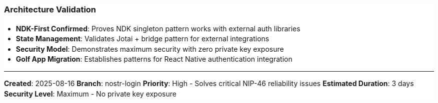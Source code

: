 ### Architecture Validation
- **NDK-First Confirmed**: Proves NDK singleton pattern works with external auth libraries
- **State Management**: Validates Jotai + bridge pattern for external integrations
- **Security Model**: Demonstrates maximum security with zero private key exposure
- **Golf App Migration**: Establishes patterns for React Native authentication integration

---

**Created**: 2025-08-16
**Branch**: nostr-login
**Priority**: High - Solves critical NIP-46 reliability issues
**Estimated Duration**: 3 days
**Security Level**: Maximum - No private key exposure
